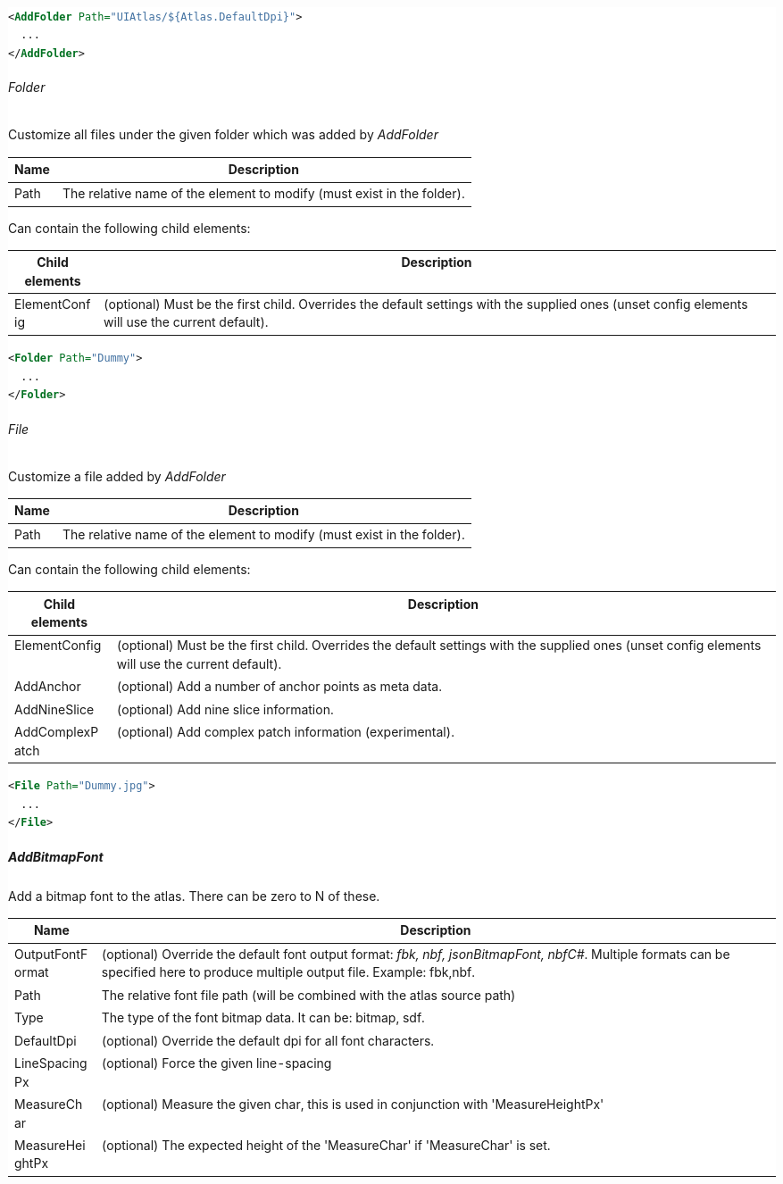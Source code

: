 ```xml
<AddFolder Path="UIAtlas/${Atlas.DefaultDpi}">
  ...
</AddFolder>
```

###### Folder

Customize all files under the given folder which was added by *AddFolder*

Name                 | Description
---------------------|-------------------------
Path                 | The relative name of the element to modify (must exist in the folder).

Can contain the following child elements:

Child elements       | Description
---------------------|-------------------------
ElementConfig        | (optional) Must be the first child. Overrides the default settings with the supplied ones (unset config elements will use the current default).

```xml
<Folder Path="Dummy">
  ...
</Folder>
```

###### File

Customize a file added by *AddFolder*

Name                 | Description
---------------------|-------------------------
Path                 | The relative name of the element to modify (must exist in the folder).

Can contain the following child elements:

Child elements       | Description
---------------------|-------------------------
ElementConfig        | (optional) Must be the first child. Overrides the default settings with the supplied ones (unset config elements will use the current default).
AddAnchor            | (optional) Add a number of anchor points as meta data.
AddNineSlice         | (optional) Add nine slice information.
AddComplexPatch      | (optional) Add complex patch information (experimental).

```xml
<File Path="Dummy.jpg">
  ...
</File>
```

##### AddBitmapFont

Add a bitmap font to the atlas.
There can be zero to N of these.

Name                 | Description
---------------------|-------------------------
OutputFontFormat     | (optional) Override the default font output format: *fbk, nbf, jsonBitmapFont, nbfC#*. Multiple formats can be specified here to produce multiple output file. Example: fbk,nbf.
Path                 | The relative font file path (will be combined with the atlas source path)
Type                 | The type of the font bitmap data. It can be: bitmap, sdf.
DefaultDpi           | (optional) Override the default dpi for all font characters.
LineSpacingPx        | (optional) Force the given line-spacing
MeasureChar          | (optional) Measure the given char, this is used in conjunction with 'MeasureHeightPx'
MeasureHeightPx      | (optional) The expected height of the 'MeasureChar' if 'MeasureChar' is set.
